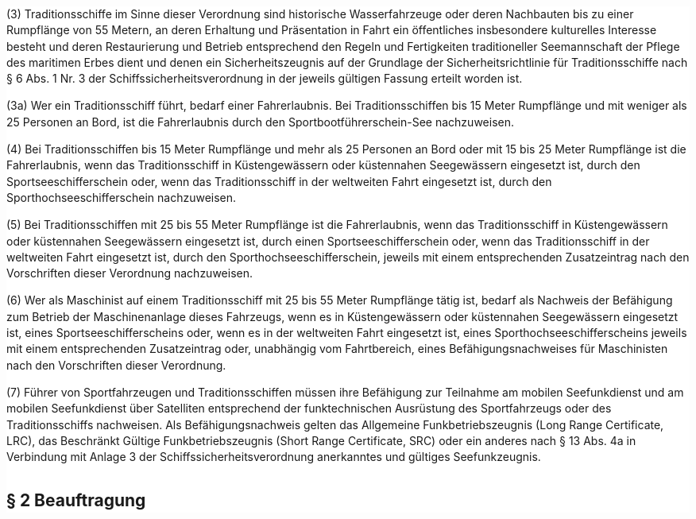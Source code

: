 (3) Traditionsschiffe im Sinne dieser Verordnung sind historische
Wasserfahrzeuge oder deren Nachbauten bis zu einer Rumpflänge von 55
Metern, an deren Erhaltung und Präsentation in Fahrt ein öffentliches
insbesondere kulturelles Interesse besteht und deren Restaurierung und
Betrieb entsprechend den Regeln und Fertigkeiten traditioneller
Seemannschaft der Pflege des maritimen Erbes dient und denen ein
Sicherheitszeugnis auf der Grundlage der Sicherheitsrichtlinie für
Traditionsschiffe nach § 6 Abs. 1 Nr. 3 der
Schiffssicherheitsverordnung in der jeweils gültigen Fassung erteilt
worden ist.

(3a) Wer ein Traditionsschiff führt, bedarf einer Fahrerlaubnis. Bei
Traditionsschiffen bis 15 Meter Rumpflänge und mit weniger als 25
Personen an Bord, ist die Fahrerlaubnis durch den
Sportbootführerschein-See nachzuweisen.

(4) Bei Traditionsschiffen bis 15 Meter Rumpflänge und mehr als 25
Personen an Bord oder mit 15 bis 25 Meter Rumpflänge ist die
Fahrerlaubnis, wenn das Traditionsschiff in Küstengewässern oder
küstennahen Seegewässern eingesetzt ist, durch den
Sportseeschifferschein oder, wenn das Traditionsschiff in der
weltweiten Fahrt eingesetzt ist, durch den Sporthochseeschifferschein
nachzuweisen.

(5) Bei Traditionsschiffen mit 25 bis 55 Meter Rumpflänge ist die
Fahrerlaubnis, wenn das Traditionsschiff in Küstengewässern oder
küstennahen Seegewässern eingesetzt ist, durch einen
Sportseeschifferschein oder, wenn das Traditionsschiff in der
weltweiten Fahrt eingesetzt ist, durch den Sporthochseeschifferschein,
jeweils mit einem entsprechenden Zusatzeintrag nach den Vorschriften
dieser Verordnung nachzuweisen.

(6) Wer als Maschinist auf einem Traditionsschiff mit 25 bis 55 Meter
Rumpflänge tätig ist, bedarf als Nachweis der Befähigung zum Betrieb
der Maschinenanlage dieses Fahrzeugs, wenn es in Küstengewässern oder
küstennahen Seegewässern eingesetzt ist, eines Sportseeschifferscheins
oder, wenn es in der weltweiten Fahrt eingesetzt ist, eines
Sporthochseeschifferscheins jeweils mit einem entsprechenden
Zusatzeintrag oder, unabhängig vom Fahrtbereich, eines
Befähigungsnachweises für Maschinisten nach den Vorschriften dieser
Verordnung.

(7) Führer von Sportfahrzeugen und Traditionsschiffen müssen ihre
Befähigung zur Teilnahme am mobilen Seefunkdienst und am mobilen
Seefunkdienst über Satelliten entsprechend der funktechnischen
Ausrüstung des Sportfahrzeugs oder des Traditionsschiffs nachweisen.
Als Befähigungsnachweis gelten das Allgemeine Funkbetriebszeugnis
(Long Range Certificate, LRC), das Beschränkt Gültige
Funkbetriebszeugnis (Short Range Certificate, SRC) oder ein anderes
nach § 13 Abs. 4a in Verbindung mit Anlage 3 der
Schiffssicherheitsverordnung anerkanntes und gültiges Seefunkzeugnis.


## § 2 Beauftragung

